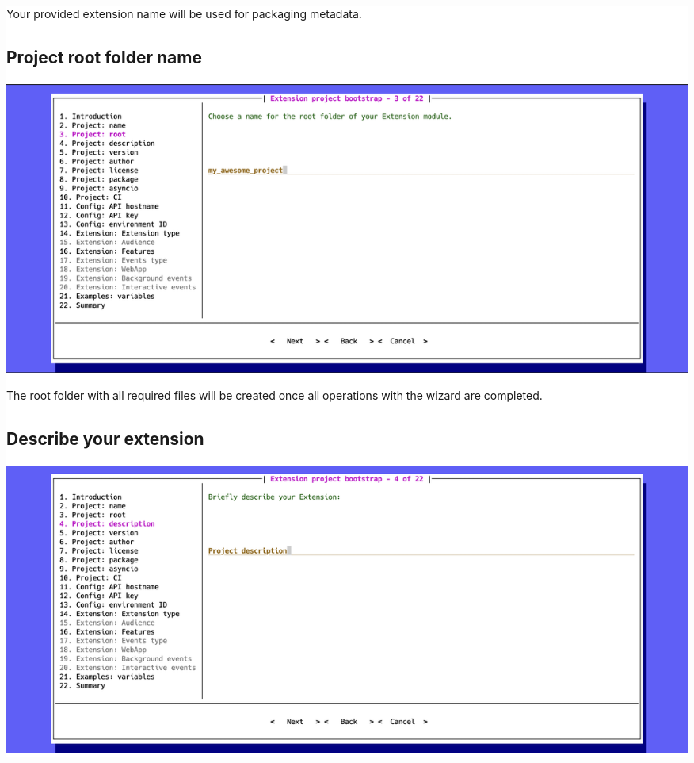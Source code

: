 Your provided extension name will be used for packaging metadata.


## Project root folder name

![Wizard project root](../../images/cli/extension_folder.png)

The root folder with all required files will be created once all operations with the wizard are completed.


## Describe your extension

![Wizard project description](../../images/cli/extension_description.png)
